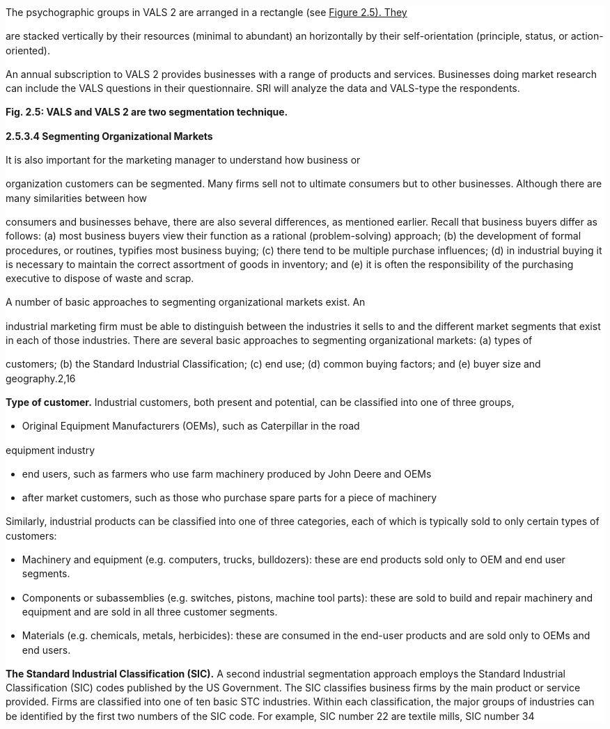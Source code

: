 The psychographic groups in VALS 2 are arranged in a rectangle (see [Figure 2.5). They](#calibre_link-44)

are stacked vertically by their resources (minimal to abundant) an horizontally by their self-orientation (principle, status, or action-oriented).

An annual subscription to VALS 2 provides businesses with a range of products and services. Businesses doing market research can include the VALS questions in their questionnaire. SRl will analyze the data and VALS-type the respondents.

**Fig. 2.5: VALS and VALS 2 are two segmentation technique.**

**2.5.3.4 Segmenting Organizational Markets** 


 It is also important for the marketing manager to understand how business or

organization customers can be segmented. Many firms sell not to ultimate consumers but to other businesses. Although there are many similarities between how

consumers and businesses behave, there are also several differences, as mentioned earlier. Recall that business buyers differ as follows: (a) most business buyers view their function as a rational (problem-solving) approach; (b) the development of formal procedures, or routines, typifies most business buying; (c) there tend to be multiple purchase influences; (d) in industrial buying it is necessary to maintain the correct assortment of goods in inventory; and (e) it is often the responsibility of the purchasing executive to dispose of waste and scrap.

A number of basic approaches to segmenting organizational markets exist. An

industrial marketing firm must be able to distinguish between the industries it sells to and the different market segments that exist in each of those industries. There are several basic approaches to segmenting organizational markets: (a) types of

customers; (b) the Standard Industrial Classification; (c) end use; (d) common buying factors; and (e) buyer size and geography.2,16

**Type of customer.** Industrial customers, both present and potential, can be classified into one of three groups,

* Original Equipment Manufacturers (OEMs), such as Caterpillar in the road

equipment industry

* end users, such as farmers who use farm machinery produced by John Deere and OEMs

* after market customers, such as those who purchase spare parts for a piece of machinery

Similarly, industrial products can be classified into one of three categories, each of which is typically sold to only certain types of customers:

* Machinery and equipment (e.g. computers, trucks, bulldozers): these are end products sold only to OEM and end user segments.

* Components or subassemblies (e.g. switches, pistons, machine tool parts): these are sold to build and repair machinery and equipment and are sold in all three customer segments.

* Materials (e.g. chemicals, metals, herbicides): these are consumed in the end-user products and are sold only to OEMs and end users.

**The Standard Industrial Classification (SIC).** A second industrial segmentation approach employs the Standard Industrial Classification (SIC) codes published by the US Government. The SIC classifies business firms by the main product or service provided. Firms are classified into one of ten basic STC industries. Within each classification, the major groups of industries can be identified by the first two numbers of the SIC code. For example, SIC number 22 are textile mills, SIC number 34
